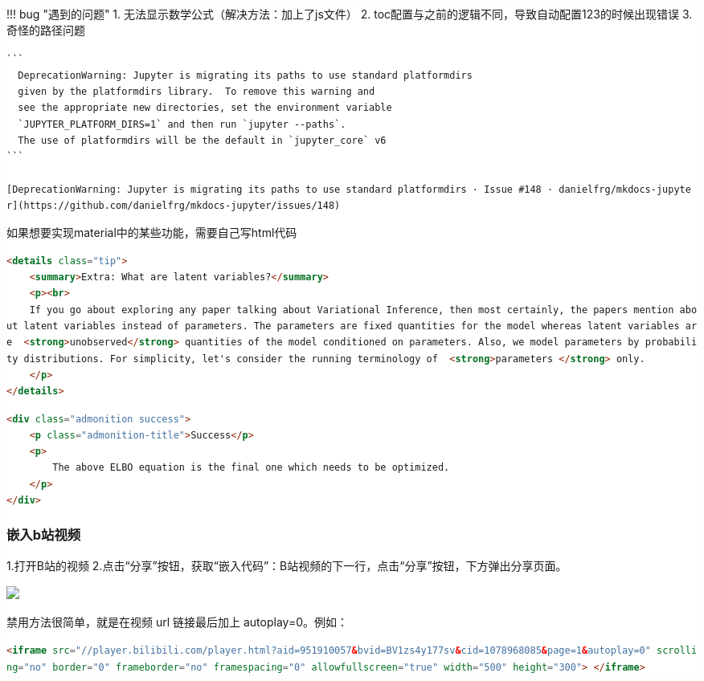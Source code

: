 !!! bug "遇到的问题"
    1. 无法显示数学公式（解决方法：加上了js文件）
    2. toc配置与之前的逻辑不同，导致自动配置123的时候出现错误
    3. 奇怪的路径问题

    ```
      DeprecationWarning: Jupyter is migrating its paths to use standard platformdirs
      given by the platformdirs library.  To remove this warning and
      see the appropriate new directories, set the environment variable
      `JUPYTER_PLATFORM_DIRS=1` and then run `jupyter --paths`.
      The use of platformdirs will be the default in `jupyter_core` v6
    ```

    [DeprecationWarning: Jupyter is migrating its paths to use standard platformdirs · Issue #148 · danielfrg/mkdocs-jupyter](https://github.com/danielfrg/mkdocs-jupyter/issues/148)


如果想要实现material中的某些功能，需要自己写html代码

```html
<details class="tip">
    <summary>Extra: What are latent variables?</summary>
    <p><br>
    If you go about exploring any paper talking about Variational Inference, then most certainly, the papers mention about latent variables instead of parameters. The parameters are fixed quantities for the model whereas latent variables are  <strong>unobserved</strong> quantities of the model conditioned on parameters. Also, we model parameters by probability distributions. For simplicity, let's consider the running terminology of  <strong>parameters </strong> only.
    </p>
</details>
```
  

```html
<div class="admonition success">
    <p class="admonition-title">Success</p>
    <p>
        The above ELBO equation is the final one which needs to be optimized.
    </p>
</div>
```

### 嵌入b站视频


1.打开B站的视频
2.点击“分享”按钮，获取“嵌入代码”：B站视频的下一行，点击“分享”按钮，下方弹出分享页面。

![](https://philfan-pic.oss-cn-beijing.aliyuncs.com/img/20241031230641.png)

禁用方法很简单，就是在视频 url 链接最后加上 autoplay=0。例如：

```html title="禁止自动播放"
<iframe src="//player.bilibili.com/player.html?aid=951910057&bvid=BV1zs4y177sv&cid=1078968085&page=1&autoplay=0" scrolling="no" border="0" frameborder="no" framespacing="0" allowfullscreen="true" width="500" height="300"> </iframe>
```
